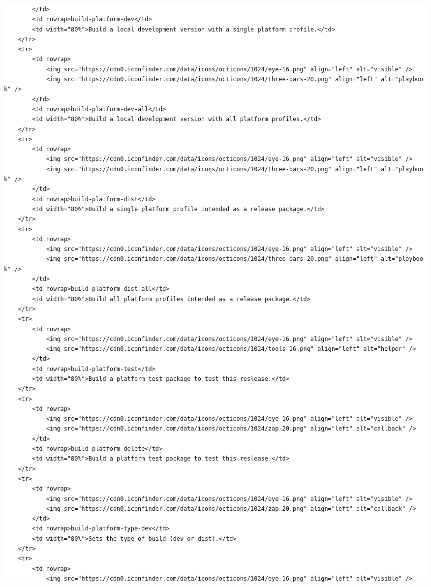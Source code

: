             </td>
            <td nowrap>build-platform-dev</td>
            <td width="80%">Build a local development version with a single platform profile.</td>
        </tr>
        <tr>
            <td nowrap>
                <img src="https://cdn0.iconfinder.com/data/icons/octicons/1024/eye-16.png" align="left" alt="visible" />
                <img src="https://cdn0.iconfinder.com/data/icons/octicons/1024/three-bars-20.png" align="left" alt="playbook" />
            </td>
            <td nowrap>build-platform-dev-all</td>
            <td width="80%">Build a local development version with all platform profiles.</td>
        </tr>
        <tr>
            <td nowrap>
                <img src="https://cdn0.iconfinder.com/data/icons/octicons/1024/eye-16.png" align="left" alt="visible" />
                <img src="https://cdn0.iconfinder.com/data/icons/octicons/1024/three-bars-20.png" align="left" alt="playbook" />
            </td>
            <td nowrap>build-platform-dist</td>
            <td width="80%">Build a single platform profile intended as a release package.</td>
        </tr>
        <tr>
            <td nowrap>
                <img src="https://cdn0.iconfinder.com/data/icons/octicons/1024/eye-16.png" align="left" alt="visible" />
                <img src="https://cdn0.iconfinder.com/data/icons/octicons/1024/three-bars-20.png" align="left" alt="playbook" />
            </td>
            <td nowrap>build-platform-dist-all</td>
            <td width="80%">Build all platform profiles intended as a release package.</td>
        </tr>
        <tr>
            <td nowrap>
                <img src="https://cdn0.iconfinder.com/data/icons/octicons/1024/eye-16.png" align="left" alt="visible" />
                <img src="https://cdn0.iconfinder.com/data/icons/octicons/1024/tools-16.png" align="left" alt="helper" />
            </td>
            <td nowrap>build-platform-test</td>
            <td width="80%">Build a platform test package to test this reslease.</td>
        </tr>
        <tr>
            <td nowrap>
                <img src="https://cdn0.iconfinder.com/data/icons/octicons/1024/eye-16.png" align="left" alt="visible" />
                <img src="https://cdn0.iconfinder.com/data/icons/octicons/1024/zap-20.png" align="left" alt="callback" />
            </td>
            <td nowrap>build-platform-delete</td>
            <td width="80%">Build a platform test package to test this reslease.</td>
        </tr>
        <tr>
            <td nowrap>
                <img src="https://cdn0.iconfinder.com/data/icons/octicons/1024/eye-16.png" align="left" alt="visible" />
                <img src="https://cdn0.iconfinder.com/data/icons/octicons/1024/zap-20.png" align="left" alt="callback" />
            </td>
            <td nowrap>build-platform-type-dev</td>
            <td width="80%">Sets the type of build (dev or dist).</td>
        </tr>
        <tr>
            <td nowrap>
                <img src="https://cdn0.iconfinder.com/data/icons/octicons/1024/eye-16.png" align="left" alt="visible" />